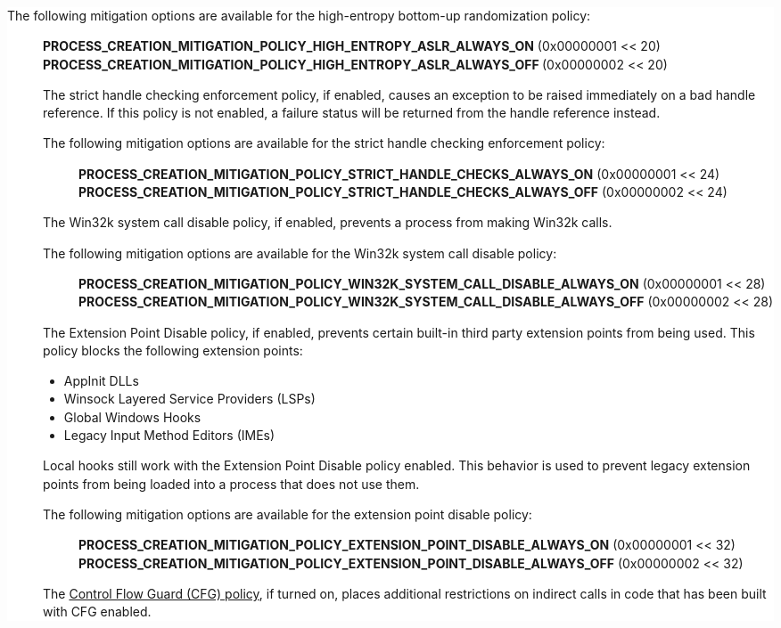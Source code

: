 The following mitigation options are available for the high-entropy bottom-up randomization policy:

<dl>
<dd><b>PROCESS_CREATION_MITIGATION_POLICY_HIGH_ENTROPY_ASLR_ALWAYS_ON</b> (0x00000001 &lt;&lt; 20)</dd>
<dd><b>PROCESS_CREATION_MITIGATION_POLICY_HIGH_ENTROPY_ASLR_ALWAYS_OFF                   </b> (0x00000002 &lt;&lt; 20)</dd>
</dl>
</dd>
<dd>
The strict handle checking enforcement policy, if enabled, causes an exception to be raised immediately on a bad handle reference. If this policy is not enabled, a failure status will be returned from the handle reference instead.

The following mitigation options are available for the strict handle checking enforcement policy:

<dl>
<dd><b>PROCESS_CREATION_MITIGATION_POLICY_STRICT_HANDLE_CHECKS_ALWAYS_ON</b> (0x00000001 &lt;&lt; 24)</dd>
<dd><b>PROCESS_CREATION_MITIGATION_POLICY_STRICT_HANDLE_CHECKS_ALWAYS_OFF</b> (0x00000002 &lt;&lt; 24)</dd>
</dl>
</dd>
<dd>
The Win32k system call disable policy, if enabled, prevents a process from making Win32k calls.

The following mitigation options are available for the Win32k system call disable policy:

<dl>
<dd><b>PROCESS_CREATION_MITIGATION_POLICY_WIN32K_SYSTEM_CALL_DISABLE_ALWAYS_ON</b> (0x00000001 &lt;&lt; 28)</dd>
<dd><b>PROCESS_CREATION_MITIGATION_POLICY_WIN32K_SYSTEM_CALL_DISABLE_ALWAYS_OFF</b> (0x00000002 &lt;&lt; 28)</dd>
</dl>
</dd>
<dd>
The Extension Point Disable policy, if enabled, prevents certain built-in third party extension points from being used.  This policy blocks the following extension points:

<ul>
<li>AppInit DLLs</li>
<li>Winsock Layered Service Providers (LSPs)</li>
<li>Global Windows Hooks</li>
<li>Legacy Input Method Editors (IMEs)</li>
</ul>
Local hooks still work with the Extension Point Disable policy enabled. This behavior is used to prevent legacy extension points from being loaded into a process that does not use them. 

The following mitigation options are available for the extension point disable policy:

<dl>
<dd><b>PROCESS_CREATION_MITIGATION_POLICY_EXTENSION_POINT_DISABLE_ALWAYS_ON</b> (0x00000001 &lt;&lt; 32) </dd>
<dd><b>PROCESS_CREATION_MITIGATION_POLICY_EXTENSION_POINT_DISABLE_ALWAYS_OFF</b> (0x00000002 &lt;&lt; 32) </dd>
</dl>
</dd>
<dd>
The <a href="/windows/desktop/SecBP/control-flow-guard">Control Flow Guard (CFG) policy</a>, if turned on, places additional restrictions on indirect calls in code that has been built with CFG enabled.
